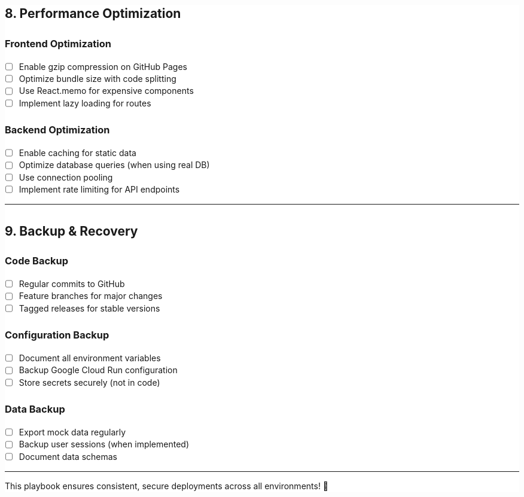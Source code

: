
## 8. Performance Optimization

### Frontend Optimization
- [ ] Enable gzip compression on GitHub Pages
- [ ] Optimize bundle size with code splitting
- [ ] Use React.memo for expensive components
- [ ] Implement lazy loading for routes

### Backend Optimization
- [ ] Enable caching for static data
- [ ] Optimize database queries (when using real DB)
- [ ] Use connection pooling
- [ ] Implement rate limiting for API endpoints

---

## 9. Backup & Recovery

### Code Backup
- [ ] Regular commits to GitHub
- [ ] Feature branches for major changes
- [ ] Tagged releases for stable versions

### Configuration Backup
- [ ] Document all environment variables
- [ ] Backup Google Cloud Run configuration
- [ ] Store secrets securely (not in code)

### Data Backup
- [ ] Export mock data regularly
- [ ] Backup user sessions (when implemented)
- [ ] Document data schemas

---

This playbook ensures consistent, secure deployments across all environments! 🚀 